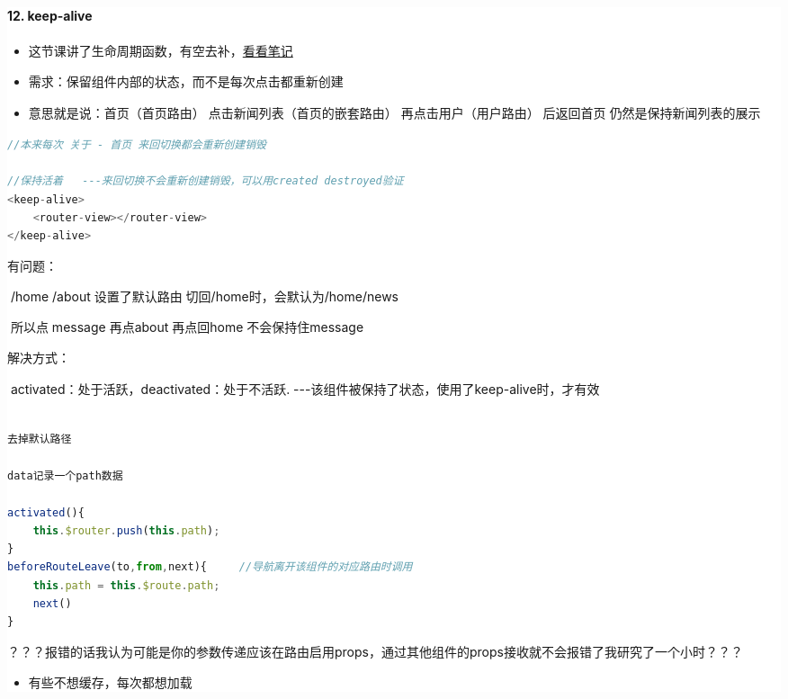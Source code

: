 #### 12. keep-alive  

* 这节课讲了生命周期函数，有空去补，[看看笔记](https://blog.csdn.net/haochangdi123/article/details/78358895)

* 需求：保留组件内部的状态，而不是每次点击都重新创建
* 意思就是说：首页（首页路由） 点击新闻列表（首页的嵌套路由）  再点击用户（用户路由） 后返回首页  仍然是保持新闻列表的展示

```js
//本来每次 关于 - 首页 来回切换都会重新创建销毁

//保持活着   ---来回切换不会重新创建销毁，可以用created destroyed验证
<keep-alive> 
	<router-view></router-view>    
</keep-alive>
```

有问题：

​	   /home  /about    设置了默认路由 切回/home时，会默认为/home/news

​		所以点 message 再点about 再点回home 不会保持住message



解决方式：

​		activated：处于活跃，deactivated：处于不活跃.			---该组件被保持了状态，使用了keep-alive时，才有效

```js

去掉默认路径

data记录一个path数据

activated(){
    this.$router.push(this.path);
}
beforeRouteLeave(to,from,next){		//导航离开该组件的对应路由时调用
    this.path = this.$route.path;
    next()
}
```

？？？报错的话我认为可能是你的参数传递应该在路由启用props，通过其他组件的props接收就不会报错了我研究了一个小时？？？

* 有些不想缓存，每次都想加载
